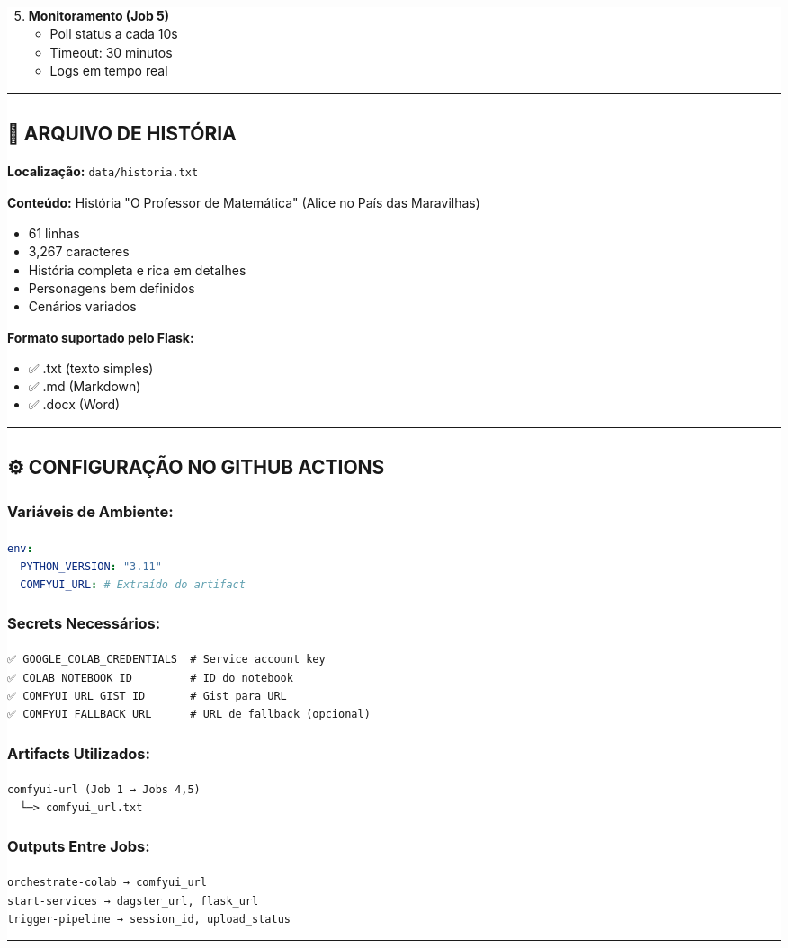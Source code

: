 5. **Monitoramento (Job 5)**
   - Poll status a cada 10s
   - Timeout: 30 minutos
   - Logs em tempo real

---

## 🎨 **ARQUIVO DE HISTÓRIA**

**Localização:** `data/historia.txt`

**Conteúdo:** História "O Professor de Matemática" (Alice no País das Maravilhas)
- 61 linhas
- 3,267 caracteres
- História completa e rica em detalhes
- Personagens bem definidos
- Cenários variados

**Formato suportado pelo Flask:**
- ✅ .txt (texto simples)
- ✅ .md (Markdown)
- ✅ .docx (Word)

---

## ⚙️ **CONFIGURAÇÃO NO GITHUB ACTIONS**

### **Variáveis de Ambiente:**

```yaml
env:
  PYTHON_VERSION: "3.11"
  COMFYUI_URL: # Extraído do artifact
```

### **Secrets Necessários:**

```
✅ GOOGLE_COLAB_CREDENTIALS  # Service account key
✅ COLAB_NOTEBOOK_ID         # ID do notebook
✅ COMFYUI_URL_GIST_ID       # Gist para URL
✅ COMFYUI_FALLBACK_URL      # URL de fallback (opcional)
```

### **Artifacts Utilizados:**

```
comfyui-url (Job 1 → Jobs 4,5)
  └─> comfyui_url.txt
```

### **Outputs Entre Jobs:**

```
orchestrate-colab → comfyui_url
start-services → dagster_url, flask_url
trigger-pipeline → session_id, upload_status
```

---